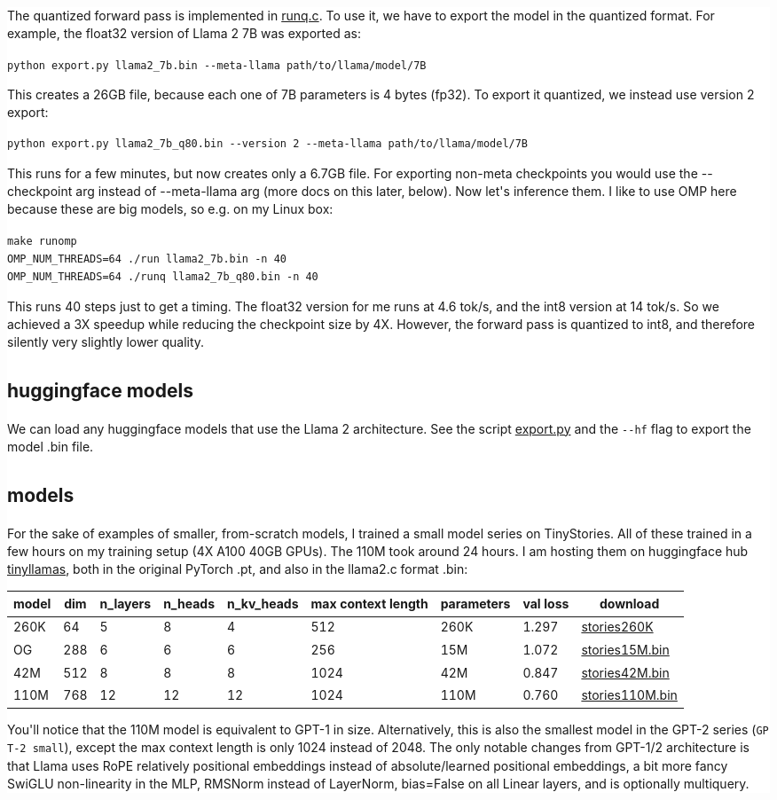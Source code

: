 The quantized forward pass is implemented in [runq.c](runq.c). To use it, we have to export the model in the quantized format. For example, the float32 version of Llama 2 7B was exported as:

```
python export.py llama2_7b.bin --meta-llama path/to/llama/model/7B
```

This creates a 26GB file, because each one of 7B parameters is 4 bytes (fp32). To export it quantized, we instead use version 2 export:

```
python export.py llama2_7b_q80.bin --version 2 --meta-llama path/to/llama/model/7B
```

This runs for a few minutes, but now creates only a 6.7GB file. For exporting non-meta checkpoints you would use the --checkpoint arg instead of --meta-llama arg (more docs on this later, below). Now let's inference them. I like to use OMP here because these are big models, so e.g. on my Linux box:

```
make runomp
OMP_NUM_THREADS=64 ./run llama2_7b.bin -n 40
OMP_NUM_THREADS=64 ./runq llama2_7b_q80.bin -n 40
```

This runs 40 steps just to get a timing. The float32 version for me runs at 4.6 tok/s, and the int8 version at 14 tok/s. So we achieved a 3X speedup while reducing the checkpoint size by 4X. However, the forward pass is quantized to int8, and therefore silently very slightly lower quality.

## huggingface models

We can load any huggingface models that use the Llama 2 architecture. See the script [export.py](export.py) and the `--hf` flag to export the model .bin file.

## models

For the sake of examples of smaller, from-scratch models, I trained a small model series on TinyStories. All of these trained in a few hours on my training setup (4X A100 40GB GPUs). The 110M took around 24 hours. I am hosting them on huggingface hub [tinyllamas](https://huggingface.co/karpathy/tinyllamas), both in the original PyTorch .pt, and also in the llama2.c format .bin:

| model | dim | n_layers | n_heads | n_kv_heads | max context length | parameters | val loss | download
| --- | --- | --- | --- | --- | --- | --- | --- | --- |
| 260K | 64 | 5 | 8 | 4 | 512 | 260K | 1.297 | [stories260K](https://huggingface.co/karpathy/tinyllamas/tree/main/stories260K)
| OG | 288 | 6 | 6 | 6 | 256 | 15M | 1.072 | [stories15M.bin](https://huggingface.co/karpathy/tinyllamas/resolve/main/stories15M.bin) |
| 42M| 512 | 8 | 8 | 8 | 1024 | 42M | 0.847 | [stories42M.bin](https://huggingface.co/karpathy/tinyllamas/resolve/main/stories42M.bin) |
| 110M| 768 | 12 | 12 | 12 | 1024 | 110M | 0.760 | [stories110M.bin](https://huggingface.co/karpathy/tinyllamas/resolve/main/stories110M.bin) |

You'll notice that the 110M model is equivalent to GPT-1 in size. Alternatively, this is also the smallest model in the GPT-2 series (`GPT-2 small`), except the max context length is only 1024 instead of 2048. The only notable changes from GPT-1/2 architecture is that Llama uses RoPE relatively positional embeddings instead of absolute/learned positional embeddings, a bit more fancy SwiGLU non-linearity in the MLP, RMSNorm instead of LayerNorm, bias=False on all Linear layers, and is optionally multiquery.
